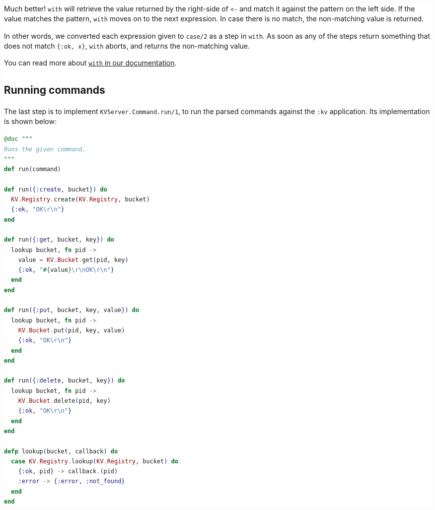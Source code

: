 Much better! `with` will retrieve the value returned by the right-side of `<-` and match it against the pattern on the left side. If the value matches the pattern, `with` moves on to the next expression. In case there is no match, the non-matching value is returned.

In other words, we converted each expression given to `case/2` as a step in `with`. As soon as any of the steps return something that does not match `{:ok, x}`, `with` aborts, and returns the non-matching value.

You can read more about [`with` in our documentation](https://hexdocs.pm/elixir/Kernel.SpecialForms.html#with/1).

## Running commands

The last step is to implement `KVServer.Command.run/1`, to run the parsed commands against the `:kv` application. Its implementation is shown below:

```elixir
@doc """
Runs the given command.
"""
def run(command)

def run({:create, bucket}) do
  KV.Registry.create(KV.Registry, bucket)
  {:ok, "OK\r\n"}
end

def run({:get, bucket, key}) do
  lookup bucket, fn pid ->
    value = KV.Bucket.get(pid, key)
    {:ok, "#{value}\r\nOK\r\n"}
  end
end

def run({:put, bucket, key, value}) do
  lookup bucket, fn pid ->
    KV.Bucket.put(pid, key, value)
    {:ok, "OK\r\n"}
  end
end

def run({:delete, bucket, key}) do
  lookup bucket, fn pid ->
    KV.Bucket.delete(pid, key)
    {:ok, "OK\r\n"}
  end
end

defp lookup(bucket, callback) do
  case KV.Registry.lookup(KV.Registry, bucket) do
    {:ok, pid} -> callback.(pid)
    :error -> {:error, :not_found}
  end
end
```
